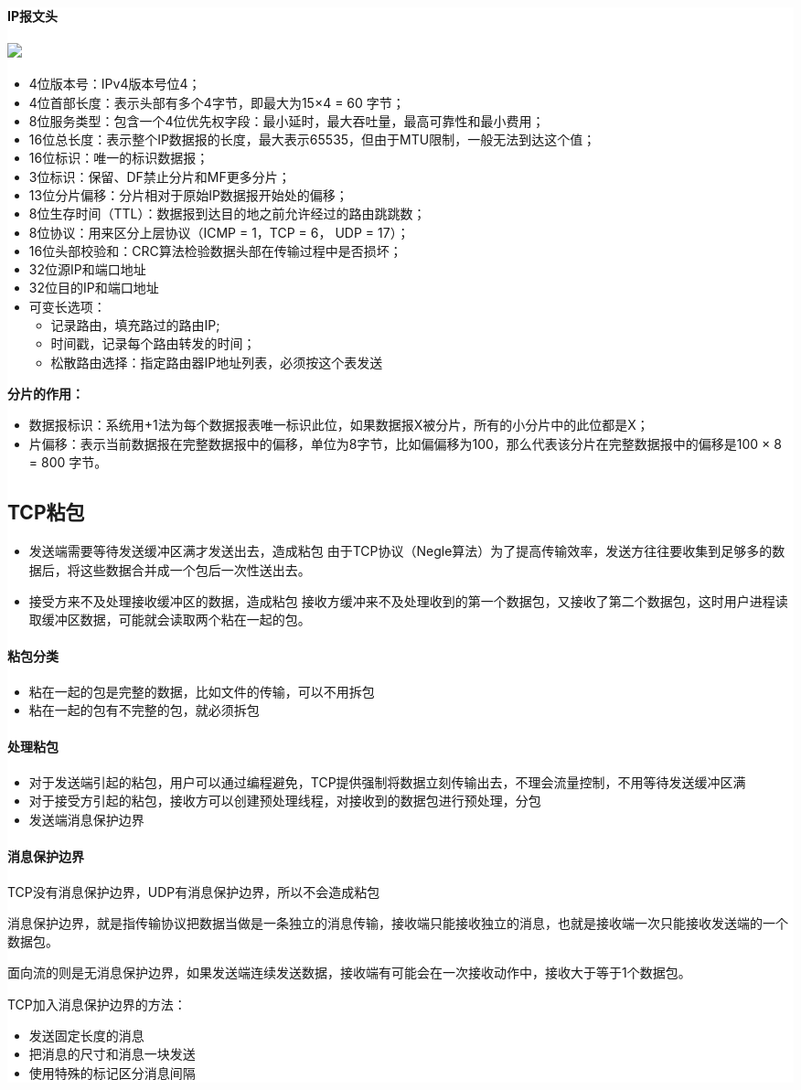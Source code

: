#### IP报文头


![](http://p5s0bbd0l.bkt.clouddn.com/header2.jpg)

- 4位版本号：IPv4版本号位4；
- 4位首部长度：表示头部有多个4字节，即最大为15×4 = 60 字节；
- 8位服务类型：包含一个4位优先权字段：最小延时，最大吞吐量，最高可靠性和最小费用；
- 16位总长度：表示整个IP数据报的长度，最大表示65535，但由于MTU限制，一般无法到达这个值；
- 16位标识：唯一的标识数据报；
- 3位标识：保留、DF禁止分片和MF更多分片；
- 13位分片偏移：分片相对于原始IP数据报开始处的偏移；
- 8位生存时间（TTL）：数据报到达目的地之前允许经过的路由跳跳数；
- 8位协议：用来区分上层协议（ICMP = 1，TCP = 6， UDP = 17）；
- 16位头部校验和：CRC算法检验数据头部在传输过程中是否损坏；
- 32位源IP和端口地址
- 32位目的IP和端口地址
- 可变长选项：
	- 记录路由，填充路过的路由IP;
	- 时间戳，记录每个路由转发的时间；
	- 松散路由选择：指定路由器IP地址列表，必须按这个表发送
	
**分片的作用：**

- 数据报标识：系统用+1法为每个数据报表唯一标识此位，如果数据报X被分片，所有的小分片中的此位都是X；
- 片偏移：表示当前数据报在完整数据报中的偏移，单位为8字节，比如偏偏移为100，那么代表该分片在完整数据报中的偏移是100 × 8 = 800 字节。

## TCP粘包

- 发送端需要等待发送缓冲区满才发送出去，造成粘包
由于TCP协议（Negle算法）为了提高传输效率，发送方往往要收集到足够多的数据后，将这些数据合并成一个包后一次性送出去。

- 接受方来不及处理接收缓冲区的数据，造成粘包
接收方缓冲来不及处理收到的第一个数据包，又接收了第二个数据包，这时用户进程读取缓冲区数据，可能就会读取两个粘在一起的包。

#### 粘包分类

- 粘在一起的包是完整的数据，比如文件的传输，可以不用拆包
- 粘在一起的包有不完整的包，就必须拆包

#### 处理粘包

- 对于发送端引起的粘包，用户可以通过编程避免，TCP提供强制将数据立刻传输出去，不理会流量控制，不用等待发送缓冲区满
- 对于接受方引起的粘包，接收方可以创建预处理线程，对接收到的数据包进行预处理，分包
- 发送端消息保护边界

#### 消息保护边界

TCP没有消息保护边界，UDP有消息保护边界，所以不会造成粘包

消息保护边界，就是指传输协议把数据当做是一条独立的消息传输，接收端只能接收独立的消息，也就是接收端一次只能接收发送端的一个数据包。

面向流的则是无消息保护边界，如果发送端连续发送数据，接收端有可能会在一次接收动作中，接收大于等于1个数据包。

TCP加入消息保护边界的方法：

- 发送固定长度的消息
- 把消息的尺寸和消息一块发送
- 使用特殊的标记区分消息间隔
